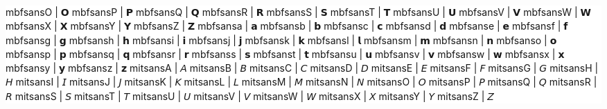 mbfsansO | 𝗢
mbfsansP | 𝗣
mbfsansQ | 𝗤
mbfsansR | 𝗥
mbfsansS | 𝗦
mbfsansT | 𝗧
mbfsansU | 𝗨
mbfsansV | 𝗩
mbfsansW | 𝗪
mbfsansX | 𝗫
mbfsansY | 𝗬
mbfsansZ | 𝗭
mbfsansa | 𝗮
mbfsansb | 𝗯
mbfsansc | 𝗰
mbfsansd | 𝗱
mbfsanse | 𝗲
mbfsansf | 𝗳
mbfsansg | 𝗴
mbfsansh | 𝗵
mbfsansi | 𝗶
mbfsansj | 𝗷
mbfsansk | 𝗸
mbfsansl | 𝗹
mbfsansm | 𝗺
mbfsansn | 𝗻
mbfsanso | 𝗼
mbfsansp | 𝗽
mbfsansq | 𝗾
mbfsansr | 𝗿
mbfsanss | 𝘀
mbfsanst | 𝘁
mbfsansu | 𝘂
mbfsansv | 𝘃
mbfsansw | 𝘄
mbfsansx | 𝘅
mbfsansy | 𝘆
mbfsansz | 𝘇
mitsansA | 𝘈
mitsansB | 𝘉
mitsansC | 𝘊
mitsansD | 𝘋
mitsansE | 𝘌
mitsansF | 𝘍
mitsansG | 𝘎
mitsansH | 𝘏
mitsansI | 𝘐
mitsansJ | 𝘑
mitsansK | 𝘒
mitsansL | 𝘓
mitsansM | 𝘔
mitsansN | 𝘕
mitsansO | 𝘖
mitsansP | 𝘗
mitsansQ | 𝘘
mitsansR | 𝘙
mitsansS | 𝘚
mitsansT | 𝘛
mitsansU | 𝘜
mitsansV | 𝘝
mitsansW | 𝘞
mitsansX | 𝘟
mitsansY | 𝘠
mitsansZ | 𝘡
